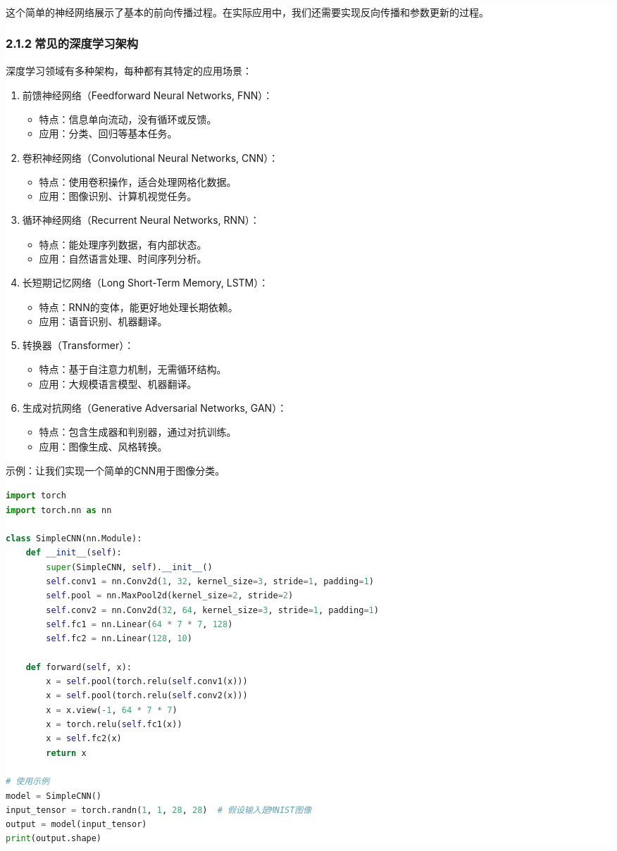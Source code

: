 这个简单的神经网络展示了基本的前向传播过程。在实际应用中，我们还需要实现反向传播和参数更新的过程。

### 2.1.2 常见的深度学习架构

深度学习领域有多种架构，每种都有其特定的应用场景：

1. 前馈神经网络（Feedforward Neural Networks, FNN）：
    - 特点：信息单向流动，没有循环或反馈。
    - 应用：分类、回归等基本任务。

2. 卷积神经网络（Convolutional Neural Networks, CNN）：
    - 特点：使用卷积操作，适合处理网格化数据。
    - 应用：图像识别、计算机视觉任务。

3. 循环神经网络（Recurrent Neural Networks, RNN）：
    - 特点：能处理序列数据，有内部状态。
    - 应用：自然语言处理、时间序列分析。

4. 长短期记忆网络（Long Short-Term Memory, LSTM）：
    - 特点：RNN的变体，能更好地处理长期依赖。
    - 应用：语音识别、机器翻译。

5. 转换器（Transformer）：
    - 特点：基于自注意力机制，无需循环结构。
    - 应用：大规模语言模型、机器翻译。

6. 生成对抗网络（Generative Adversarial Networks, GAN）：
    - 特点：包含生成器和判别器，通过对抗训练。
    - 应用：图像生成、风格转换。

示例：让我们实现一个简单的CNN用于图像分类。

```python
import torch
import torch.nn as nn

class SimpleCNN(nn.Module):
    def __init__(self):
        super(SimpleCNN, self).__init__()
        self.conv1 = nn.Conv2d(1, 32, kernel_size=3, stride=1, padding=1)
        self.pool = nn.MaxPool2d(kernel_size=2, stride=2)
        self.conv2 = nn.Conv2d(32, 64, kernel_size=3, stride=1, padding=1)
        self.fc1 = nn.Linear(64 * 7 * 7, 128)
        self.fc2 = nn.Linear(128, 10)

    def forward(self, x):
        x = self.pool(torch.relu(self.conv1(x)))
        x = self.pool(torch.relu(self.conv2(x)))
        x = x.view(-1, 64 * 7 * 7)
        x = torch.relu(self.fc1(x))
        x = self.fc2(x)
        return x

# 使用示例
model = SimpleCNN()
input_tensor = torch.randn(1, 1, 28, 28)  # 假设输入是MNIST图像
output = model(input_tensor)
print(output.shape)
```
